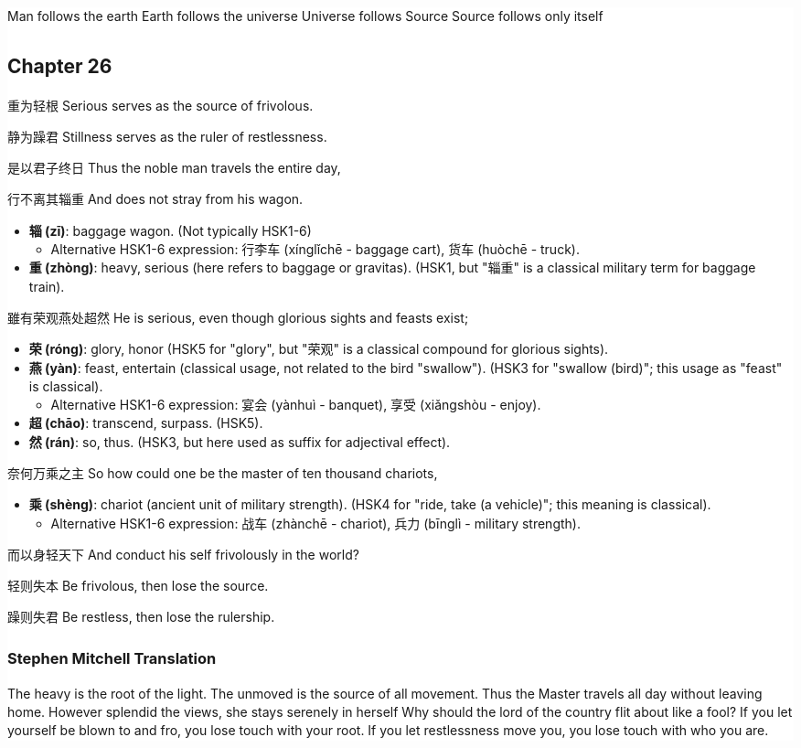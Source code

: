 Man follows the earth
Earth follows the universe
Universe follows Source
Source follows only itself

## Chapter 26

重为轻根
Serious serves as the source of frivolous.

静为躁君
Stillness serves as the ruler of restlessness.

是以君子终日
Thus the noble man travels the entire day,

行不离其辎重
And does not stray from his wagon.
*   **辎 (zī)**: baggage wagon. (Not typically HSK1-6)
    *   Alternative HSK1-6 expression: 行李车 (xínglǐchē - baggage cart), 货车 (huòchē - truck).
*   **重 (zhòng)**: heavy, serious (here refers to baggage or gravitas). (HSK1, but "辎重" is a classical military term for baggage train).

雖有荣观燕处超然
He is serious, even though glorious sights and feasts exist;
*   **荣 (róng)**: glory, honor (HSK5 for "glory", but "荣观" is a classical compound for glorious sights).
*   **燕 (yàn)**: feast, entertain (classical usage, not related to the bird "swallow"). (HSK3 for "swallow (bird)"; this usage as "feast" is classical).
    *   Alternative HSK1-6 expression: 宴会 (yànhuì - banquet), 享受 (xiǎngshòu - enjoy).
*   **超 (chāo)**: transcend, surpass. (HSK5).
*   **然 (rán)**: so, thus. (HSK3, but here used as suffix for adjectival effect).

奈何万乘之主
So how could one be the master of ten thousand chariots,
*   **乘 (shèng)**: chariot (ancient unit of military strength). (HSK4 for "ride, take (a vehicle)"; this meaning is classical).
    *   Alternative HSK1-6 expression: 战车 (zhànchē - chariot), 兵力 (bīnglì - military strength).

而以身轻天下
And conduct his self frivolously in the world?

轻则失本
Be frivolous, then lose the source.

躁则失君
Be restless, then lose the rulership.

### Stephen Mitchell Translation
The heavy is the root of the light.
The unmoved is the source of all movement.
Thus the Master travels all day without leaving home.
However splendid the views, she stays serenely in herself
Why should the lord of the country flit about like a fool?
If you let yourself be blown to and fro, you lose touch with your root.
If you let restlessness move you, you lose touch with who you are.
